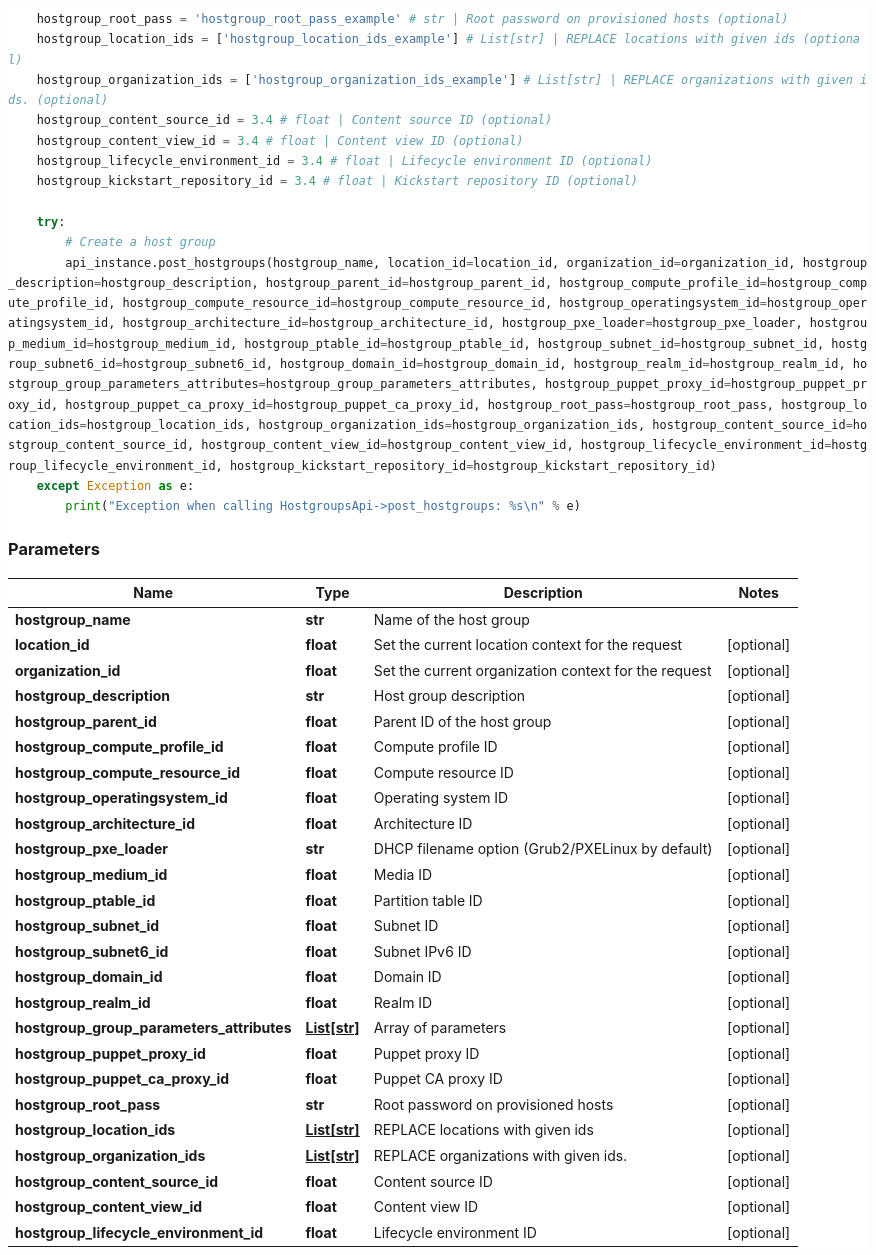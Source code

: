 ```python
    hostgroup_root_pass = 'hostgroup_root_pass_example' # str | Root password on provisioned hosts (optional)
    hostgroup_location_ids = ['hostgroup_location_ids_example'] # List[str] | REPLACE locations with given ids (optional)
    hostgroup_organization_ids = ['hostgroup_organization_ids_example'] # List[str] | REPLACE organizations with given ids. (optional)
    hostgroup_content_source_id = 3.4 # float | Content source ID (optional)
    hostgroup_content_view_id = 3.4 # float | Content view ID (optional)
    hostgroup_lifecycle_environment_id = 3.4 # float | Lifecycle environment ID (optional)
    hostgroup_kickstart_repository_id = 3.4 # float | Kickstart repository ID (optional)

    try:
        # Create a host group
        api_instance.post_hostgroups(hostgroup_name, location_id=location_id, organization_id=organization_id, hostgroup_description=hostgroup_description, hostgroup_parent_id=hostgroup_parent_id, hostgroup_compute_profile_id=hostgroup_compute_profile_id, hostgroup_compute_resource_id=hostgroup_compute_resource_id, hostgroup_operatingsystem_id=hostgroup_operatingsystem_id, hostgroup_architecture_id=hostgroup_architecture_id, hostgroup_pxe_loader=hostgroup_pxe_loader, hostgroup_medium_id=hostgroup_medium_id, hostgroup_ptable_id=hostgroup_ptable_id, hostgroup_subnet_id=hostgroup_subnet_id, hostgroup_subnet6_id=hostgroup_subnet6_id, hostgroup_domain_id=hostgroup_domain_id, hostgroup_realm_id=hostgroup_realm_id, hostgroup_group_parameters_attributes=hostgroup_group_parameters_attributes, hostgroup_puppet_proxy_id=hostgroup_puppet_proxy_id, hostgroup_puppet_ca_proxy_id=hostgroup_puppet_ca_proxy_id, hostgroup_root_pass=hostgroup_root_pass, hostgroup_location_ids=hostgroup_location_ids, hostgroup_organization_ids=hostgroup_organization_ids, hostgroup_content_source_id=hostgroup_content_source_id, hostgroup_content_view_id=hostgroup_content_view_id, hostgroup_lifecycle_environment_id=hostgroup_lifecycle_environment_id, hostgroup_kickstart_repository_id=hostgroup_kickstart_repository_id)
    except Exception as e:
        print("Exception when calling HostgroupsApi->post_hostgroups: %s\n" % e)
```



### Parameters


Name | Type | Description  | Notes
------------- | ------------- | ------------- | -------------
 **hostgroup_name** | **str**| Name of the host group | 
 **location_id** | **float**| Set the current location context for the request | [optional] 
 **organization_id** | **float**| Set the current organization context for the request | [optional] 
 **hostgroup_description** | **str**| Host group description | [optional] 
 **hostgroup_parent_id** | **float**| Parent ID of the host group | [optional] 
 **hostgroup_compute_profile_id** | **float**| Compute profile ID | [optional] 
 **hostgroup_compute_resource_id** | **float**| Compute resource ID | [optional] 
 **hostgroup_operatingsystem_id** | **float**| Operating system ID | [optional] 
 **hostgroup_architecture_id** | **float**| Architecture ID | [optional] 
 **hostgroup_pxe_loader** | **str**| DHCP filename option (Grub2/PXELinux by default) | [optional] 
 **hostgroup_medium_id** | **float**| Media ID | [optional] 
 **hostgroup_ptable_id** | **float**| Partition table ID | [optional] 
 **hostgroup_subnet_id** | **float**| Subnet ID | [optional] 
 **hostgroup_subnet6_id** | **float**| Subnet IPv6 ID | [optional] 
 **hostgroup_domain_id** | **float**| Domain ID | [optional] 
 **hostgroup_realm_id** | **float**| Realm ID | [optional] 
 **hostgroup_group_parameters_attributes** | [**List[str]**](str.md)| Array of parameters | [optional] 
 **hostgroup_puppet_proxy_id** | **float**| Puppet proxy ID | [optional] 
 **hostgroup_puppet_ca_proxy_id** | **float**| Puppet CA proxy ID | [optional] 
 **hostgroup_root_pass** | **str**| Root password on provisioned hosts | [optional] 
 **hostgroup_location_ids** | [**List[str]**](str.md)| REPLACE locations with given ids | [optional] 
 **hostgroup_organization_ids** | [**List[str]**](str.md)| REPLACE organizations with given ids. | [optional] 
 **hostgroup_content_source_id** | **float**| Content source ID | [optional] 
 **hostgroup_content_view_id** | **float**| Content view ID | [optional] 
 **hostgroup_lifecycle_environment_id** | **float**| Lifecycle environment ID | [optional] 